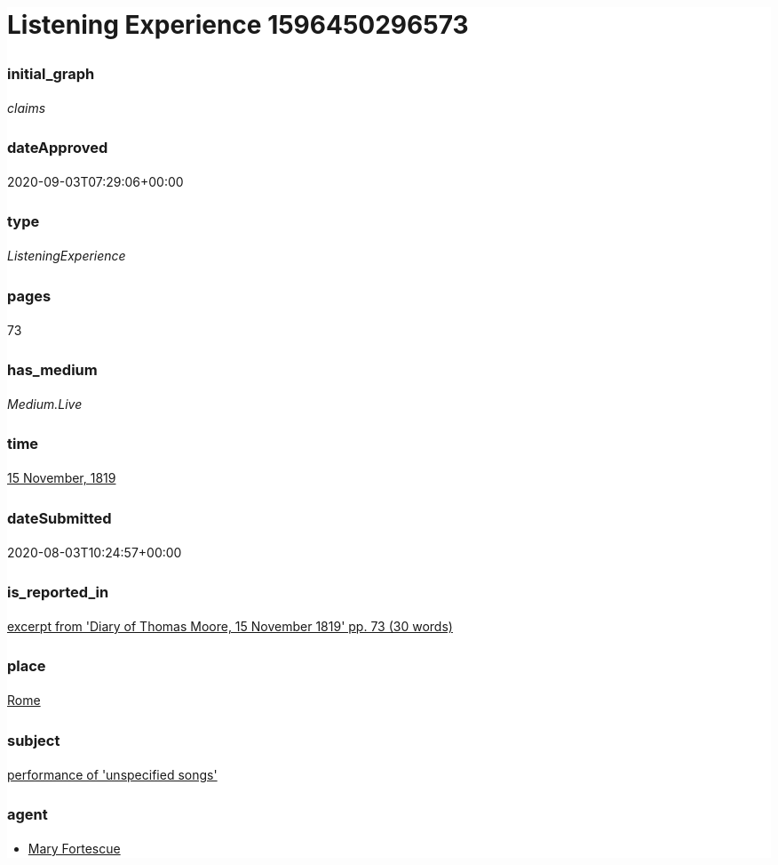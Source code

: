 # Listening Experience 1596450296573

### initial_graph


*claims*

### dateApproved


2020-09-03T07:29:06+00:00

### type


*ListeningExperience*

### pages


73

### has_medium


*Medium.Live*

### time


[15 November, 1819](#15-November-1819)

### dateSubmitted


2020-08-03T10:24:57+00:00

### is_reported_in


[excerpt from 'Diary of Thomas Moore, 15 November 1819' pp. 73 (30 words)](#excerpt-from-'Diary-of-Thomas-Moore-15-November-1819'-pp.-73-(30-words))

### place


[Rome](#Rome)

### subject


[performance of 'unspecified songs'](#performance-of-'unspecified-songs')

### agent

 - [Mary Fortescue](#Mary-Fortescue)

